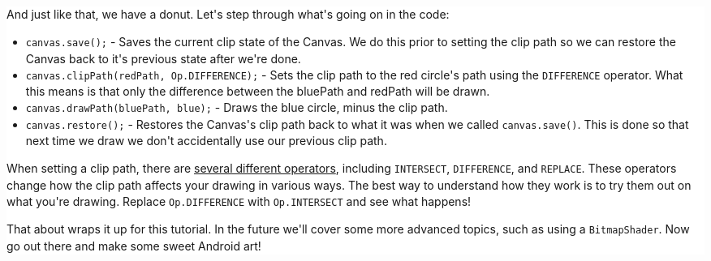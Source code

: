 And just like that, we have a donut. Let's step through what's going on in the code:

* `canvas.save();` - Saves the current clip state of the Canvas. We do this prior to setting the clip path so we can restore the Canvas back to it's previous state after we're done.
* `canvas.clipPath(redPath, Op.DIFFERENCE);` - Sets the clip path to the red circle's path using the `DIFFERENCE` operator. What this means is that only the difference between the bluePath and redPath will be drawn.
* `canvas.drawPath(bluePath, blue);` - Draws the blue circle, minus the clip path.
* `canvas.restore();` - Restores the Canvas's clip path back to what it was when we called `canvas.save()`. This is done so that next time we draw we don't accidentally use our previous clip path.

When setting a clip path, there are [several different operators](http://developer.android.com/reference/android/graphics/Region.Op.html), including `INTERSECT`, `DIFFERENCE`, and `REPLACE`. These operators change how the clip path affects your drawing in various ways. The best way to understand how they work is to try them out on what you're drawing. Replace `Op.DIFFERENCE` with `Op.INTERSECT` and see what happens!

That about wraps it up for this tutorial. In the future we'll cover some more advanced topics, such as using a `BitmapShader`. Now go out there and make some sweet Android art!